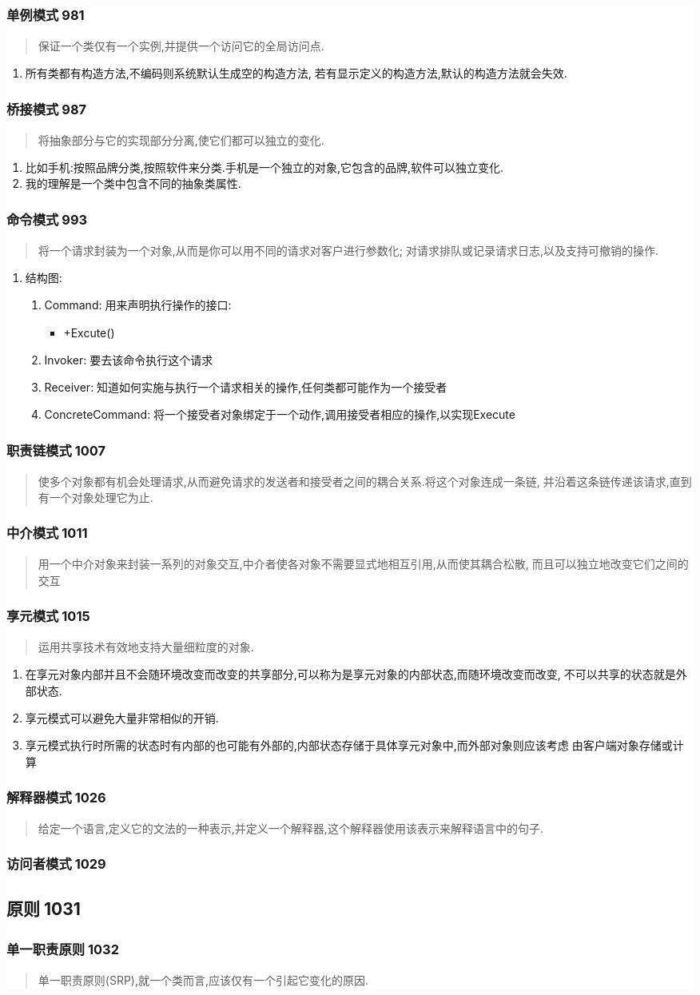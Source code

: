 ### 单例模式 981
> 保证一个类仅有一个实例,并提供一个访问它的全局访问点.

1. 所有类都有构造方法,不编码则系统默认生成空的构造方法,
	若有显示定义的构造方法,默认的构造方法就会失效.
	
### 桥接模式 987
> 将抽象部分与它的实现部分分离,使它们都可以独立的变化.

1. 比如手机:按照品牌分类,按照软件来分类.手机是一个独立的对象,它包含的品牌,软件可以独立变化.
2. 我的理解是一个类中包含不同的抽象类属性.

### 命令模式 993
> 将一个请求封装为一个对象,从而是你可以用不同的请求对客户进行参数化;
> 对请求排队或记录请求日志,以及支持可撤销的操作.

1. 结构图:
	1. Command: 用来声明执行操作的接口:
		- +Excute()

	2. Invoker: 要去该命令执行这个请求

	3. Receiver: 知道如何实施与执行一个请求相关的操作,任何类都可能作为一个接受者

	4. ConcreteCommand: 将一个接受者对象绑定于一个动作,调用接受者相应的操作,以实现Execute

### 职责链模式 1007
> 使多个对象都有机会处理请求,从而避免请求的发送者和接受者之间的耦合关系.将这个对象连成一条链,
> 并沿着这条链传递该请求,直到有一个对象处理它为止.

### 中介模式 1011
> 用一个中介对象来封装一系列的对象交互,中介者使各对象不需要显式地相互引用,从而使其耦合松散,
> 而且可以独立地改变它们之间的交互

### 享元模式 1015
> 运用共享技术有效地支持大量细粒度的对象.

1. 在享元对象内部并且不会随环境改变而改变的共享部分,可以称为是享元对象的内部状态,而随环境改变而改变,
不可以共享的状态就是外部状态.

2. 享元模式可以避免大量非常相似的开销.

3. 享元模式执行时所需的状态时有内部的也可能有外部的,内部状态存储于具体享元对象中,而外部对象则应该考虑
由客户端对象存储或计算

### 解释器模式 1026
> 给定一个语言,定义它的文法的一种表示,并定义一个解释器,这个解释器使用该表示来解释语言中的句子.

### 访问者模式 1029

## 原则 1031
### 单一职责原则 1032
> 单一职责原则(SRP),就一个类而言,应该仅有一个引起它变化的原因.
